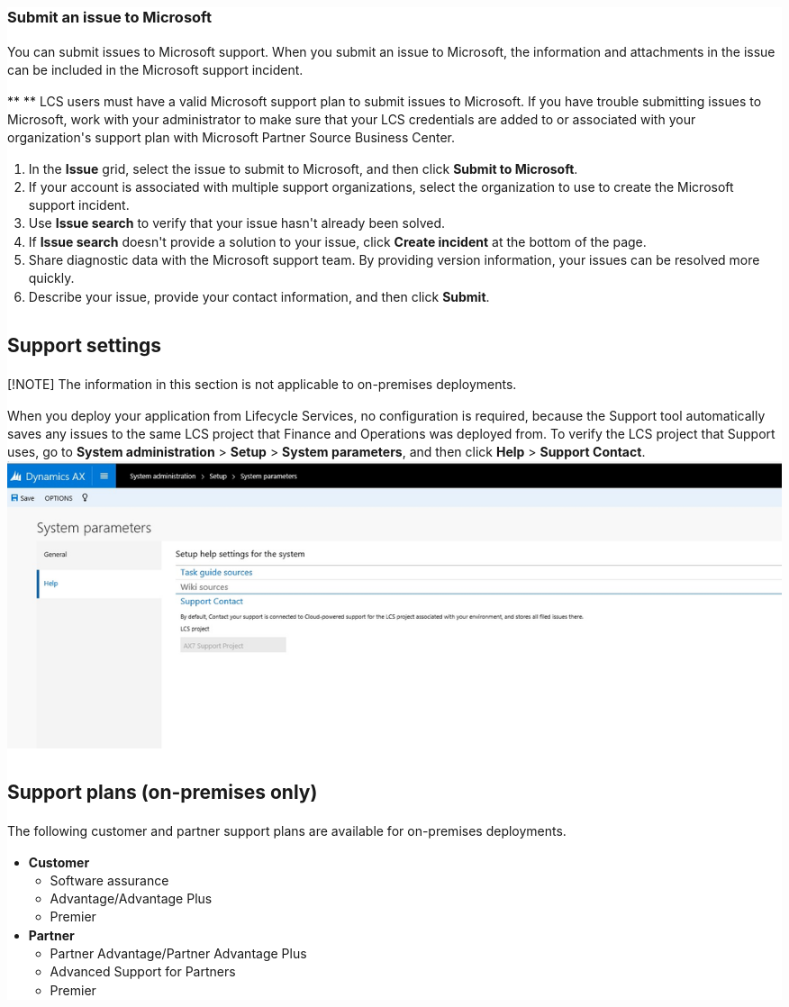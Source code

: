 ### Submit an issue to Microsoft

You can submit issues to Microsoft support. When you submit an issue to Microsoft, the information and attachments in the issue can be included in the Microsoft support incident. 

**
** LCS users must have a valid Microsoft support plan to submit issues to Microsoft. If you have trouble submitting issues to Microsoft, work with your administrator to make sure that your LCS credentials are added to or associated with your organization's support plan with Microsoft Partner Source Business Center.

1.  In the **Issue** grid, select the issue to submit to Microsoft, and then click **Submit to Microsoft**.
2.  If your account is associated with multiple support organizations, select the organization to use to create the Microsoft support incident.
3.  Use **Issue search** to verify that your issue hasn't already been solved.
4.  If **Issue search** doesn't provide a solution to your issue, click **Create incident** at the bottom of the page.
5.  Share diagnostic data with the Microsoft support team. By providing version information, your issues can be resolved more quickly.
6.  Describe your issue, provide your contact information, and then click **Submit**.

## Support settings 
[!NOTE]
The information in this section is not applicable to on-premises deployments. 

When you deploy your application from Lifecycle Services, no configuration is required, because the Support tool automatically saves any issues to the same LCS project that Finance and Operations was deployed from. To verify the LCS project that Support uses, go to **System administration** > **Setup** > **System parameters**, and then click **Help** > **Support Contact**. 
[![Configure Contact support](./media/configure-contact-support.jpg)](./media/configure-contact-support.jpg)

## Support plans (on-premises only)
The following customer and partner support plans are available for on-premises deployments.
- **Customer** 
    - Software assurance
    - Advantage/Advantage Plus
    - Premier
- **Partner**
    - Partner Advantage/Partner Advantage Plus
    - Advanced Support for Partners
    - Premier

